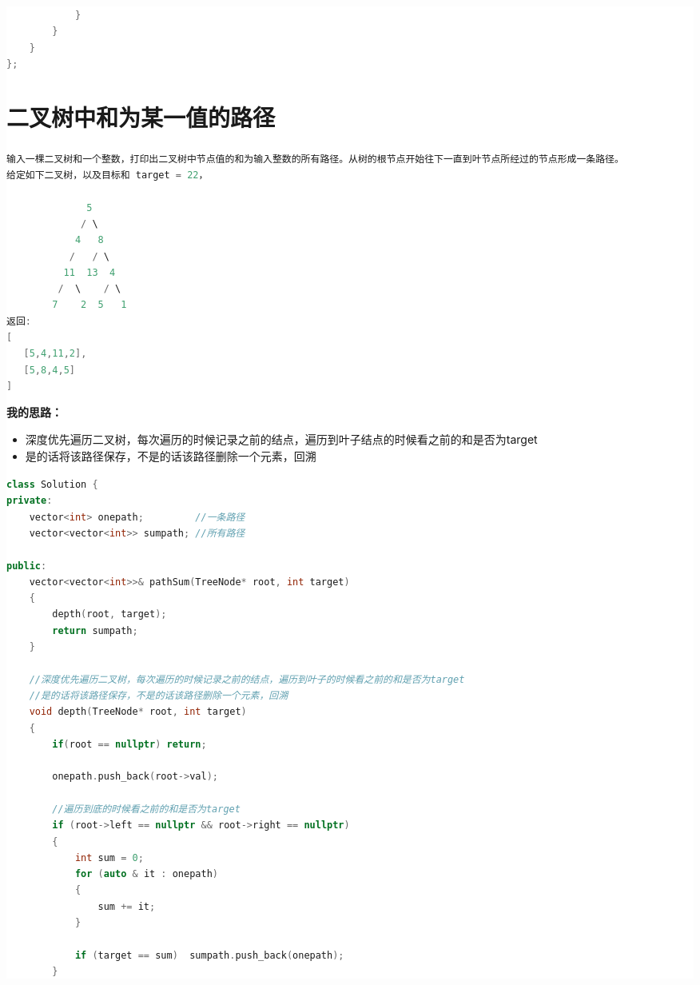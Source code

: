```cpp
            }
        }       
    }
};
```

# 二叉树中和为某一值的路径

```cpp
输入一棵二叉树和一个整数，打印出二叉树中节点值的和为输入整数的所有路径。从树的根节点开始往下一直到叶节点所经过的节点形成一条路径。
给定如下二叉树，以及目标和 target = 22，

              5
             / \
            4   8
           /   / \
          11  13  4
         /  \    / \
        7    2  5   1
返回:
[
   [5,4,11,2],
   [5,8,4,5]
]

```

**我的思路：**

- 深度优先遍历二叉树，每次遍历的时候记录之前的结点，遍历到叶子结点的时候看之前的和是否为target
- 是的话将该路径保存，不是的话该路径删除一个元素，回溯

```cpp
class Solution {
private:
    vector<int> onepath; 		 //一条路径
    vector<vector<int>> sumpath; //所有路径

public:
    vector<vector<int>>& pathSum(TreeNode* root, int target)
    {
        depth(root, target);
        return sumpath;
    }

    //深度优先遍历二叉树，每次遍历的时候记录之前的结点，遍历到叶子的时候看之前的和是否为target
    //是的话将该路径保存，不是的话该路径删除一个元素，回溯
    void depth(TreeNode* root, int target)
    {      
        if(root == nullptr) return;
        
        onepath.push_back(root->val);

        //遍历到底的时候看之前的和是否为target
        if (root->left == nullptr && root->right == nullptr) 
        {
            int sum = 0;
            for (auto & it : onepath)
            {
                sum += it;
            }

            if (target == sum)  sumpath.push_back(onepath);
        }
```